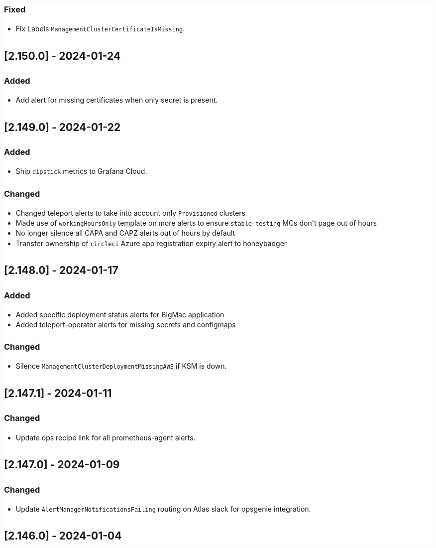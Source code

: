 ### Fixed

- Fix Labels `ManagementClusterCertificateIsMissing`.

## [2.150.0] - 2024-01-24

### Added

- Add alert for missing certificates when only secret is present.

## [2.149.0] - 2024-01-22

### Added

- Ship `dipstick` metrics to Grafana Cloud.

### Changed

- Changed teleport alerts to take into account only `Provisioned` clusters
- Made use of `workingHoursOnly` template on more alerts to ensure `stable-testing` MCs don't page out of hours
- No longer silence all CAPA and CAPZ alerts out of hours by default
- Transfer ownership of `circleci` Azure app registration expiry alert to honeybadger

## [2.148.0] - 2024-01-17

### Added

- Added specific deployment status alerts for BigMac application
- Added teleport-operator alerts for missing secrets and configmaps

### Changed

- Silence `ManagementClusterDeploymentMissingAWS` if KSM is down.

## [2.147.1] - 2024-01-11

### Changed

- Update ops recipe link for all prometheus-agent alerts.

## [2.147.0] - 2024-01-09

### Changed

- Update `AlertManagerNotificationsFailing` routing on Atlas slack for opsgenie integration.

## [2.146.0] - 2024-01-04
